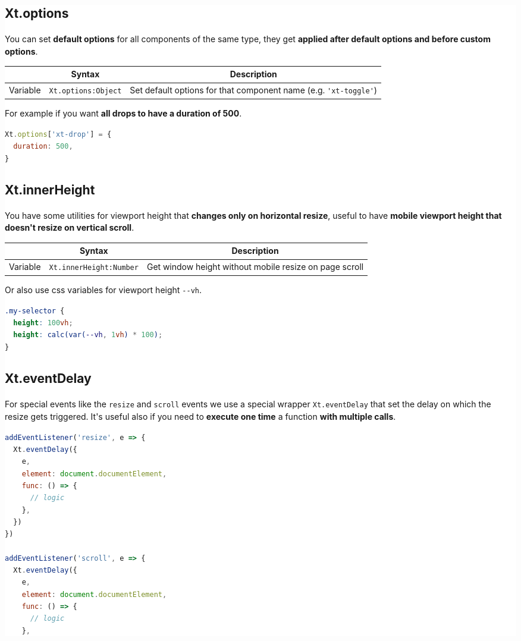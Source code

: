 ## Xt.options

You can set **default options** for all components of the same type, they get **applied after default options and before custom options**.

<div class="xt-overflow-sub overflow-y-hidden overflow-x-scroll my-5 xt-my-auto w-full">

|                         | Syntax                                    | Description                   |
| ----------------------- | ----------------------------------------- | ----------------------------- |
| Variable                  | `Xt.options:Object`              | Set default options for that component name (e.g. `'xt-toggle'`)             |

</div>

For example if you want **all drops to have a duration of 500**.

```js
Xt.options['xt-drop'] = {
  duration: 500,
}
```

## Xt.innerHeight

You have some utilities for viewport height that **changes only on horizontal resize**, useful to have **mobile viewport height that doesn't resize on vertical scroll**.

<div class="xt-overflow-sub overflow-y-hidden overflow-x-scroll my-5 xt-my-auto w-full">

|                         | Syntax                                    | Description                   |
| ----------------------- | ----------------------------------------- | ----------------------------- |
| Variable                  | `Xt.innerHeight:Number`              | Get window height without mobile resize on page scroll              |

</div>

Or also use css variables for viewport height `--vh`.

```css
.my-selector {
  height: 100vh;
  height: calc(var(--vh, 1vh) * 100);
}
```

## Xt.eventDelay

For special events like the `resize` and `scroll` events we use a special wrapper `Xt.eventDelay` that set the delay on which the resize gets triggered. It's useful also if you need to **execute one time** a function **with multiple calls**.

```js
addEventListener('resize', e => {
  Xt.eventDelay({
    e,
    element: document.documentElement,
    func: () => {
      // logic
    },
  })
})

addEventListener('scroll', e => {
  Xt.eventDelay({
    e,
    element: document.documentElement,
    func: () => {
      // logic
    },
```